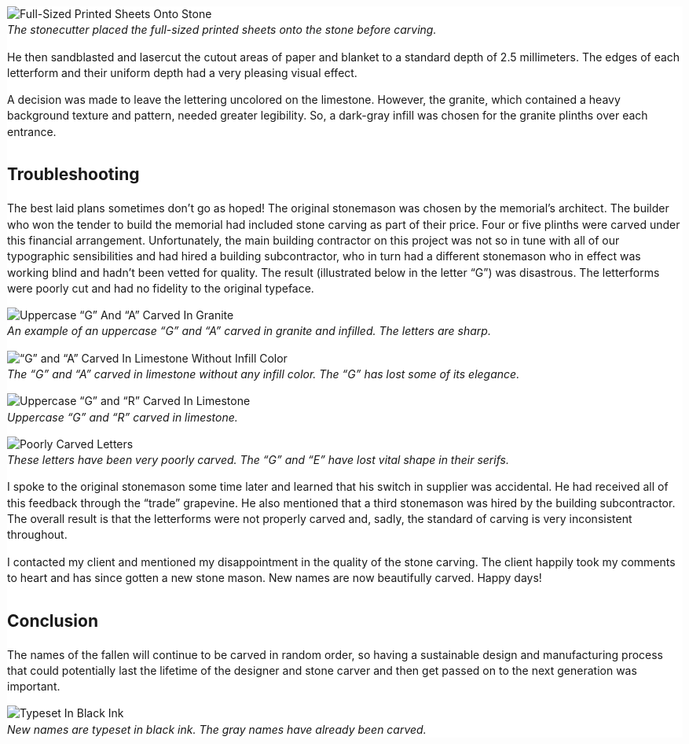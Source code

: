 <img loading="lazy" decoding="async" title="Full-Sized Printed Sheets Onto Stone" src="https://archive.smashing.media/assets/344dbf88-fdf9-42bb-adb4-46f01eedd629/7571545b-45a7-4712-9123-fde3a7152833/carved-40.jpg" alt="Full-Sized Printed Sheets Onto Stone" /><br>
<em>The stonecutter placed the full-sized printed sheets onto the stone before carving.</em>

He then sandblasted and lasercut the cutout areas of paper and blanket to a standard depth of 2.5 millimeters. The edges of each letterform and their uniform depth had a very pleasing visual effect.

A decision was made to leave the lettering uncolored on the limestone. However, the granite, which contained a heavy background texture and pattern, needed greater legibility. So, a dark-gray infill was chosen for the granite plinths over each entrance.</p>

## Troubleshooting

The best laid plans sometimes don’t go as hoped! The original stonemason was chosen by the memorial’s architect. The builder who won the tender to build the memorial had included stone carving as part of their price. Four or five plinths were carved under this financial arrangement. Unfortunately, the main building contractor on this project was not so in tune with all of our typographic sensibilities and had hired a building subcontractor, who in turn had a different stonemason who in effect was working blind and hadn’t been vetted for quality. The result (illustrated below in the letter “G”) was disastrous. The letterforms were poorly cut and had no fidelity to the original typeface.

<img loading="lazy" decoding="async" title="Uppercase “G” And “A” Carved In Granite" src="https://archive.smashing.media/assets/344dbf88-fdf9-42bb-adb4-46f01eedd629/c53199a4-0a39-4850-bdee-65f60e445a4e/carved-27.jpg" alt="Uppercase “G” And “A” Carved In Granite" /><br>
<em>An example of an uppercase “G” and “A” carved in granite and infilled. The letters are sharp.</em>

<img loading="lazy" decoding="async" title="“G” and “A” Carved In Limestone Without Infill Color" src="https://archive.smashing.media/assets/344dbf88-fdf9-42bb-adb4-46f01eedd629/3aade13e-bdf9-4c9d-b077-fb02c05fd44f/carved-30.jpg" alt="“G” and “A” Carved In Limestone Without Infill Color" /><br>
<em>The “G” and “A” carved in limestone without any infill color. The “G” has lost some of its elegance.</em>

<img loading="lazy" decoding="async" title="Uppercase “G” and “R” Carved In Limestone" src="https://archive.smashing.media/assets/344dbf88-fdf9-42bb-adb4-46f01eedd629/79a71d13-256b-4150-97c5-1cbb86e915cc/carved-29.jpg" alt="Uppercase “G” and “R” Carved In Limestone" /><br>
<em>Uppercase “G” and “R” carved in limestone.</em>

<img loading="lazy" decoding="async" title="Poorly Carved Letters" src="https://archive.smashing.media/assets/344dbf88-fdf9-42bb-adb4-46f01eedd629/7db63dbb-a16a-49de-9f47-cf7726d23559/carved-28.jpg" alt="Poorly Carved Letters" /><br>
<em>These letters have been very poorly carved. The “G” and “E” have lost vital shape in their serifs.</em>

I spoke to the original stonemason some time later and learned that his switch in supplier was accidental. He had received all of this feedback through the “trade” grapevine. He also mentioned that a third stonemason was hired by the building subcontractor. The overall result is that the letterforms were not properly carved and, sadly, the standard of carving is very inconsistent throughout.

I contacted my client and mentioned my disappointment in the quality of the stone carving. The client happily took my comments to heart and has since gotten a new stone mason. New names are now beautifully carved. Happy days!

## Conclusion

The names of the fallen will continue to be carved in random order, so having a sustainable design and manufacturing process that could potentially last the lifetime of the designer and stone carver and then get passed on to the next generation was important.

<img loading="lazy" decoding="async" title="Typeset In Black Ink" src="https://archive.smashing.media/assets/344dbf88-fdf9-42bb-adb4-46f01eedd629/07e257bc-e2c6-47cd-945c-dddc18698025/carved-43.jpeg" alt="Typeset In Black Ink" /><br>
<em>New names are typeset in black ink. The gray names have already been carved.</em>
